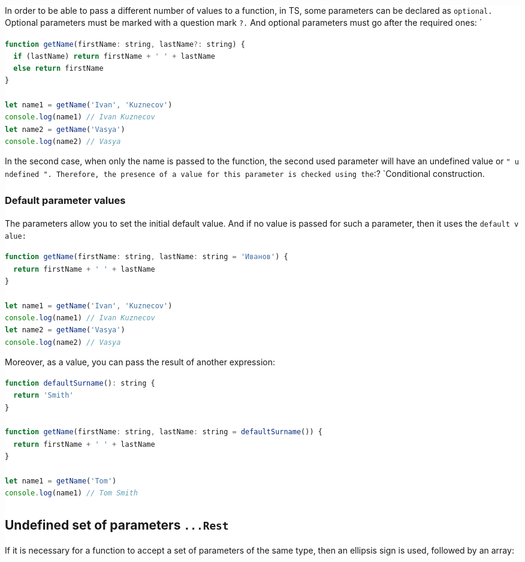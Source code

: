 In order to be able to pass a different number of values to a function, in TS, some parameters can be declared as `optional.` Optional parameters must be marked with a question mark `?.` And optional parameters must go after the required ones: `

```javascript
function getName(firstName: string, lastName?: string) {
  if (lastName) return firstName + ' ' + lastName
  else return firstName
}

let name1 = getName('Ivan', 'Kuznecov')
console.log(name1) // Ivan Kuznecov
let name2 = getName('Vasya')
console.log(name2) // Vasya
```

In the second case, when only the name is passed to the function, the second used parameter will have an undefined value or `" undefined ". Therefore, the presence of a value for this parameter is checked using the`:? `Conditional construction.

### Default parameter values

The parameters allow you to set the initial default value. And if no value is passed for such a parameter, then it uses the `default value:`

```javascript
function getName(firstName: string, lastName: string = 'Иванов') {
  return firstName + ' ' + lastName
}

let name1 = getName('Ivan', 'Kuznecov')
console.log(name1) // Ivan Kuznecov
let name2 = getName('Vasya')
console.log(name2) // Vasya
```

Moreover, as a value, you can pass the result of another expression:

```javascript
function defaultSurname(): string {
  return 'Smith'
}

function getName(firstName: string, lastName: string = defaultSurname()) {
  return firstName + ' ' + lastName
}

let name1 = getName('Tom')
console.log(name1) // Tom Smith
```

## Undefined set of parameters `...Rest`

If it is necessary for a function to accept a set of parameters of the same type, then an ellipsis sign is used, followed by an array:
